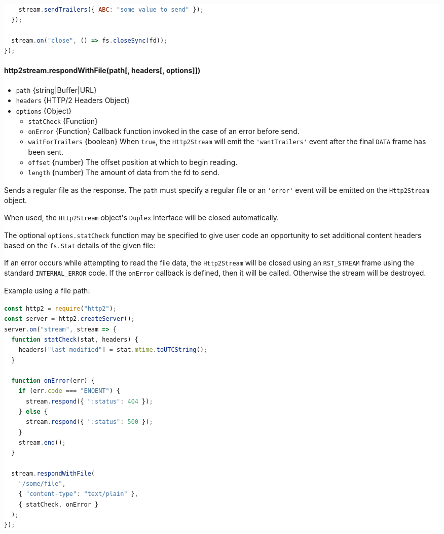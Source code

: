 ```js
    stream.sendTrailers({ ABC: "some value to send" });
  });

  stream.on("close", () => fs.closeSync(fd));
});
```

#### http2stream.respondWithFile(path[, headers[, options]])



- `path` {string|Buffer|URL}
- `headers` {HTTP/2 Headers Object}
- `options` {Object}
  - `statCheck` {Function}
  - `onError` {Function} Callback function invoked in the case of an error
    before send.
  - `waitForTrailers` {boolean} When `true`, the `Http2Stream` will emit the
    `'wantTrailers'` event after the final `DATA` frame has been sent.
  - `offset` {number} The offset position at which to begin reading.
  - `length` {number} The amount of data from the fd to send.

Sends a regular file as the response. The `path` must specify a regular file or
an `'error'` event will be emitted on the `Http2Stream` object.

When used, the `Http2Stream` object's `Duplex` interface will be closed
automatically.

The optional `options.statCheck` function may be specified to give user code an
opportunity to set additional content headers based on the `fs.Stat` details of
the given file:

If an error occurs while attempting to read the file data, the `Http2Stream`
will be closed using an `RST_STREAM` frame using the standard `INTERNAL_ERROR`
code. If the `onError` callback is defined, then it will be called. Otherwise
the stream will be destroyed.

Example using a file path:

```js
const http2 = require("http2");
const server = http2.createServer();
server.on("stream", stream => {
  function statCheck(stat, headers) {
    headers["last-modified"] = stat.mtime.toUTCString();
  }

  function onError(err) {
    if (err.code === "ENOENT") {
      stream.respond({ ":status": 404 });
    } else {
      stream.respond({ ":status": 500 });
    }
    stream.end();
  }

  stream.respondWithFile(
    "/some/file",
    { "content-type": "text/plain" },
    { statCheck, onError }
  );
});
```
